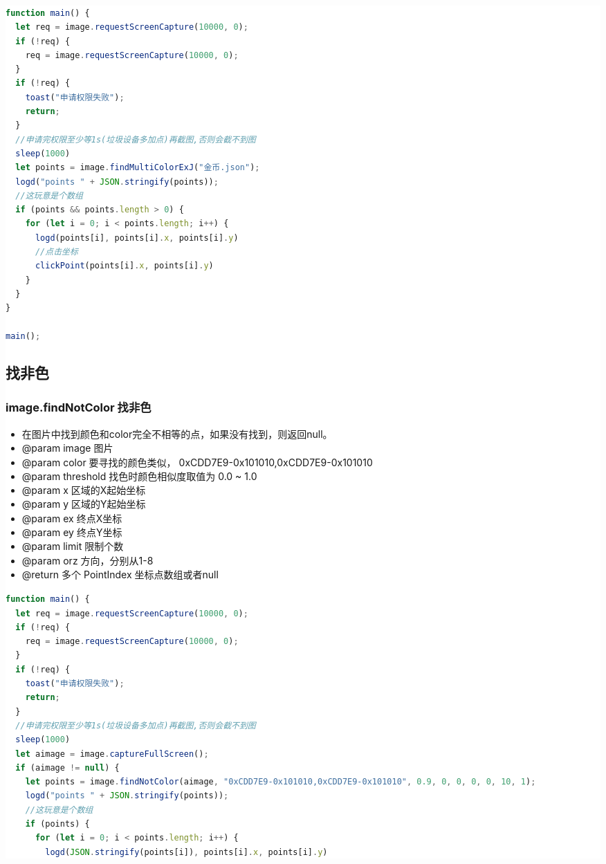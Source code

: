```javascript showLineNumbers
function main() {
  let req = image.requestScreenCapture(10000, 0);
  if (!req) {
    req = image.requestScreenCapture(10000, 0);
  }
  if (!req) {
    toast("申请权限失败");
    return;
  }
  //申请完权限至少等1s(垃圾设备多加点)再截图,否则会截不到图
  sleep(1000)
  let points = image.findMultiColorExJ("金币.json");
  logd("points " + JSON.stringify(points));
  //这玩意是个数组
  if (points && points.length > 0) {
    for (let i = 0; i < points.length; i++) {
      logd(points[i], points[i].x, points[i].y)
      //点击坐标
      clickPoint(points[i].x, points[i].y)
    }
  }
}

main();
```

## 找非色

### image.findNotColor 找非色

* 在图片中找到颜色和color完全不相等的点，如果没有找到，则返回null。
* @param image 图片
* @param color 要寻找的颜色类似， 0xCDD7E9-0x101010,0xCDD7E9-0x101010
* @param threshold 找色时颜色相似度取值为 0.0 ~ 1.0
* @param x 区域的X起始坐标
* @param y 区域的Y起始坐标
* @param ex 终点X坐标
* @param ey 终点Y坐标
* @param limit 限制个数
* @param orz 方向，分别从1-8
* @return 多个 PointIndex 坐标点数组或者null

```javascript showLineNumbers
function main() {
  let req = image.requestScreenCapture(10000, 0);
  if (!req) {
    req = image.requestScreenCapture(10000, 0);
  }
  if (!req) {
    toast("申请权限失败");
    return;
  }
  //申请完权限至少等1s(垃圾设备多加点)再截图,否则会截不到图
  sleep(1000)
  let aimage = image.captureFullScreen();
  if (aimage != null) {
    let points = image.findNotColor(aimage, "0xCDD7E9-0x101010,0xCDD7E9-0x101010", 0.9, 0, 0, 0, 0, 10, 1);
    logd("points " + JSON.stringify(points));
    //这玩意是个数组
    if (points) {
      for (let i = 0; i < points.length; i++) {
        logd(JSON.stringify(points[i]), points[i].x, points[i].y)
```